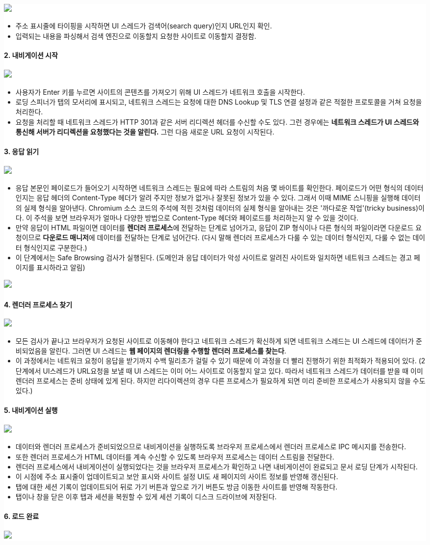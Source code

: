 ![](https://d2.naver.com/content/images/2019/03/helloworld-201903-sangwoo-ko_2-02.png)

* 주소 표시줄에 타이핑을 시작하면 UI 스레드가 검색어\(search query\)인지 URL인지 확인. 
* 입력되는 내용을 파싱해서 검색 엔진으로 이동할지 요청한 사이트로 이동할지 결정함.

#### 2. 내비게이션 시작

![](https://d2.naver.com/content/images/2019/03/helloworld-201903-sangwoo-ko_2-03.png)

* 사용자가 Enter 키를 누르면 사이트의 콘텐츠를 가져오기 위해 UI 스레드가 네트워크 호출을 시작한다. 
* 로딩 스피너가 탭의 모서리에 표시되고, 네트워크 스레드는 요청에 대한 DNS Lookup 및 TLS 연결 설정과 같은 적절한 프로토콜을 거쳐 요청을 처리한다. 
* 요청을 처리할 때 네트워크 스레드가 HTTP 301과 같은 서버 리디렉션 헤더를 수신할 수도 있다. 그런 경우에는 **네트워크 스레드가 UI 스레드와 통신해 서버가 리디렉션을 요청했다는 것을 알린다.** 그런 다음 새로운 URL 요청이 시작된다.

#### 3. 응답 읽기

![](https://d2.naver.com/content/images/2019/03/helloworld-201903-sangwoo-ko_2-04.png)

* 응답 본문인 페이로드가 들어오기 시작하면 네트워크 스레드는 필요에 따라 스트림의 처음 몇 바이트를 확인한다. 페이로드가 어떤 형식의 데이터인지는 응답 헤더의 Content-Type 헤더가 알려 주지만 정보가 없거나 잘못된 정보가 있을 수 있다. 그래서 이때 MIME 스니핑을 실행해 데이터의 실제 형식을 알아낸다. Chromium 소스 코드의 주석에 적힌 것처럼 데이터의 실제 형식을 알아내는 것은 '까다로운 작업'\(tricky business\)이다. 이 주석을 보면 브라우저가 얼마나 다양한 방법으로 Content-Type 헤더와 페이로드를 처리하는지 알 수 있을 것이다. 
* 만약 응답이 HTML 파일이면 데이터를 **렌더러 프로세스**에 전달하는 단계로 넘어가고, 응답이 ZIP 형식이나 다른 형식의 파일이라면 다운로드 요청이므로 **다운로드 매니저**에 데이터를 전달하는 단계로 넘어간다. \(다시 말해 렌더러 프로세스가 다룰 수 있는 데이터 형식인지, 다룰 수 없는 데이터 형식인지로 구분한다.\) 
* 이 단계에서는 Safe Browsing 검사가 실행된다. \(도메인과 응답 데이터가 악성 사이트로 알려진 사이트와 일치하면 네트워크 스레드는 경고 페이지를 표시하라고 알림\)

![](https://d2.naver.com/content/images/2019/03/helloworld-201903-sangwoo-ko_2-05.png)

#### 4. 렌더러 프로세스 찾기

![](https://d2.naver.com/content/images/2019/03/helloworld-201903-sangwoo-ko_2-06.png)

* 모든 검사가 끝나고 브라우저가 요청된 사이트로 이동해야 한다고 네트워크 스레드가 확신하게 되면 네트워크 스레드는 UI 스레드에 데이터가 준비되었음을 알린다. 그러면 UI 스레드는 **웹 페이지의 렌더링을 수행할 렌더러 프로세스를 찾는다**.
* 이 과정에서는 네트워크 요청이 응답을 받기까지 수백 밀리초가 걸릴 수 있기 때문에 이 과정을 더 빨리 진행하기 위한 최적화가 적용되어 있다. \(2단계에서 UI스레드가 URL요청을 보낼 때 UI 스레드는 이미 어느 사이트로 이동할지 알고 있다. 따라서 네트워크 스레드가 데이터를 받을 때 이미 렌더러 프로세스는 준비 상태에 있게 된다. 하지만 리다이렉션의 경우 다른 프로세스가 필요하게 되면 미리 준비한 프로세스가 사용되지 않을 수도 있다.\)

#### 5. 내비게이션 실행

![](https://d2.naver.com/content/images/2019/03/helloworld-201903-sangwoo-ko_2-07.png)

* 데이터와 렌더러 프로세스가 준비되었으므로 내비게이션을 실행하도록 브라우저 프로세스에서 렌더러 프로세스로 IPC 메시지를 전송한다. 
* 또한 렌더러 프로세스가 HTML 데이터를 계속 수신할 수 있도록 브라우저 프로세스는 데이터 스트림을 전달한다. 
* 렌더러 프로세스에서 내비게이션이 실행되었다는 것을 브라우저 프로세스가 확인하고 나면 내비게이션이 완료되고 문서 로딩 단계가 시작된다.
* 이 시점에 주소 표시줄이 업데이트되고 보안 표시와 사이트 설정 UI도 새 페이지의 사이트 정보를 반영해 갱신된다. 
* 탭에 대한 세션 기록이 업데이트되어 뒤로 가기 버튼과 앞으로 가기 버튼도 방금 이동한 사이트를 반영해 작동한다. 
* 탭이나 창을 닫은 이후 탭과 세션을 복원할 수 있게 세션 기록이 디스크 드라이브에 저장된다.

#### 6. 로드 완료

![](https://d2.naver.com/content/images/2019/03/helloworld-201903-sangwoo-ko_2-08.png)
